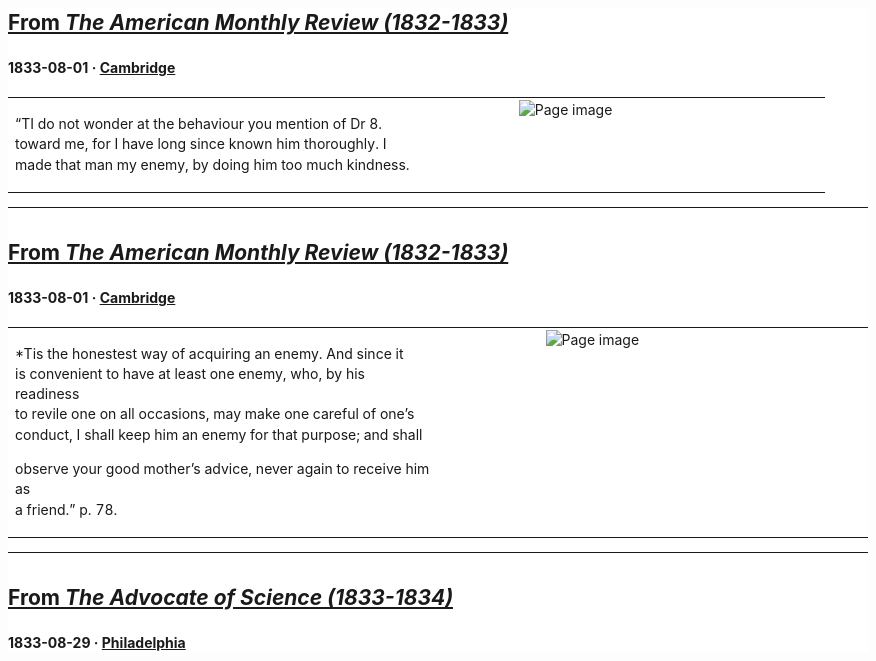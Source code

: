 
## [From _The American Monthly Review (1832-1833)_](https://archive.org/details/sim_american-monthly-review_1833-08_4_2/page/n35/mode/1up?view=theater)

#### 1833-08-01 &middot; [Cambridge](http://dbpedia.org/resource/Cambridge%2C_Massachusetts)

<table style="width: 100%;"><tr><td style="width: 50%">

  
  
“TI do not wonder at the behaviour you mention of Dr 8.  
toward me, for I have long since known him thoroughly. I  
made that man my enemy, by doing him too much kindness. 
</td><td style="width: 50%; max-height: 75%; margin: auto; display: block;">
<img alt="Page image" src="https://iiif.archive.org/iiif/sim_american-monthly-review_1833-08_4_2&#0036;35/pct:17.318982,76.267689,64.970646,4.333726/600,/0/default.jpg"/>
</td>
</tr></table>

---

## [From _The American Monthly Review (1832-1833)_](https://archive.org/details/sim_american-monthly-review_1833-08_4_2/page/n36/mode/1up?view=theater)

#### 1833-08-01 &middot; [Cambridge](http://dbpedia.org/resource/Cambridge%2C_Massachusetts)

<table style="width: 100%;"><tr><td style="width: 50%">

  
  
*Tis the honestest way of acquiring an enemy. And since it  
is convenient to have at least one enemy, who, by his readiness  
to revile one on all occasions, may make one careful of one’s  
conduct, I shall keep him an enemy for that purpose; and shall  
  
observe your good mother’s advice, never again to receive him as  
a friend.” p. 78.
</td><td style="width: 50%; max-height: 75%; margin: auto; display: block;">
<img alt="Page image" src="https://iiif.archive.org/iiif/sim_american-monthly-review_1833-08_4_2&#0036;36/pct:15.900196,12.087264,65.264188,8.785377/600,/0/default.jpg"/>
</td>
</tr></table>

---

## [From _The Advocate of Science (1833-1834)_](https://archive.org/details/sim_advocate-of-science-a-popular-scientific-journal_1833-08-29_1_23-24/page/n5/mode/1up?view=theater)

#### 1833-08-29 &middot; [Philadelphia](http://dbpedia.org/resource/Philadelphia)
